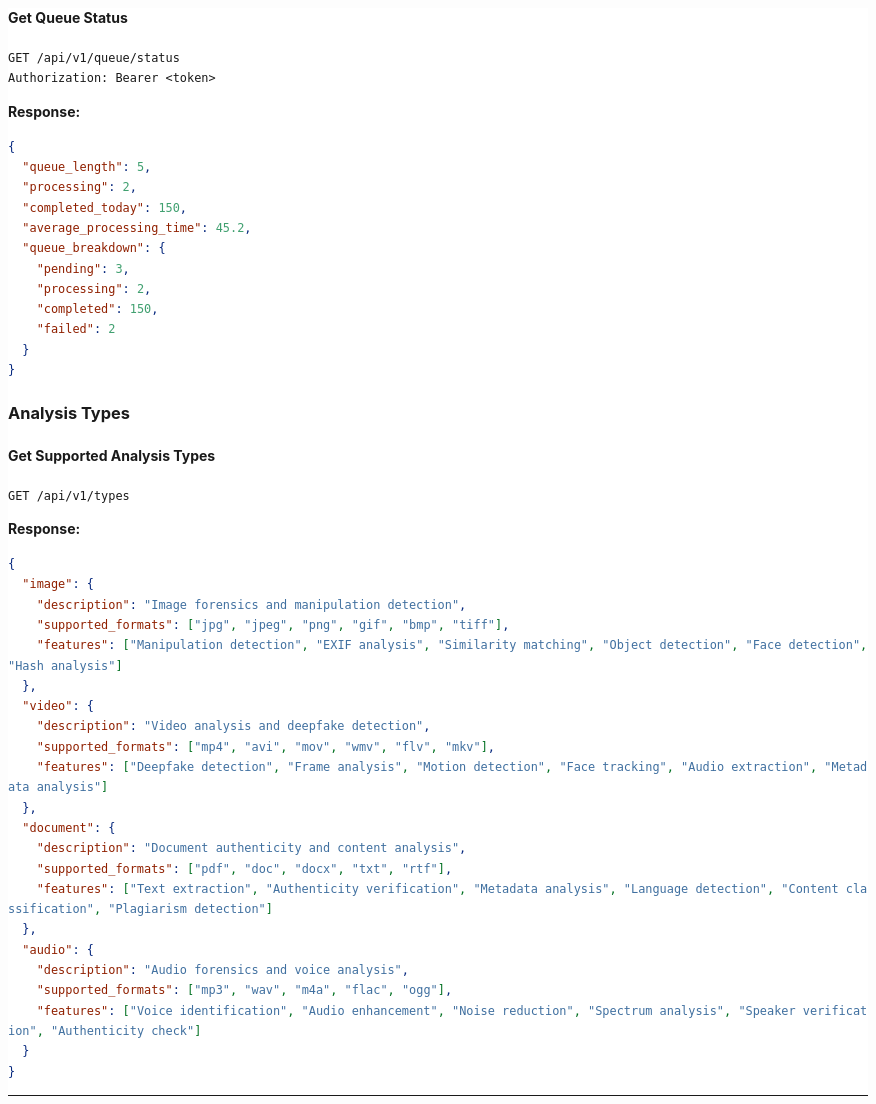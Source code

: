 #### Get Queue Status
```http
GET /api/v1/queue/status
Authorization: Bearer <token>
```

**Response:**
```json
{
  "queue_length": 5,
  "processing": 2,
  "completed_today": 150,
  "average_processing_time": 45.2,
  "queue_breakdown": {
    "pending": 3,
    "processing": 2,
    "completed": 150,
    "failed": 2
  }
}
```

### Analysis Types

#### Get Supported Analysis Types
```http
GET /api/v1/types
```

**Response:**
```json
{
  "image": {
    "description": "Image forensics and manipulation detection",
    "supported_formats": ["jpg", "jpeg", "png", "gif", "bmp", "tiff"],
    "features": ["Manipulation detection", "EXIF analysis", "Similarity matching", "Object detection", "Face detection", "Hash analysis"]
  },
  "video": {
    "description": "Video analysis and deepfake detection",
    "supported_formats": ["mp4", "avi", "mov", "wmv", "flv", "mkv"],
    "features": ["Deepfake detection", "Frame analysis", "Motion detection", "Face tracking", "Audio extraction", "Metadata analysis"]
  },
  "document": {
    "description": "Document authenticity and content analysis",
    "supported_formats": ["pdf", "doc", "docx", "txt", "rtf"],
    "features": ["Text extraction", "Authenticity verification", "Metadata analysis", "Language detection", "Content classification", "Plagiarism detection"]
  },
  "audio": {
    "description": "Audio forensics and voice analysis",
    "supported_formats": ["mp3", "wav", "m4a", "flac", "ogg"],
    "features": ["Voice identification", "Audio enhancement", "Noise reduction", "Spectrum analysis", "Speaker verification", "Authenticity check"]
  }
}
```

---